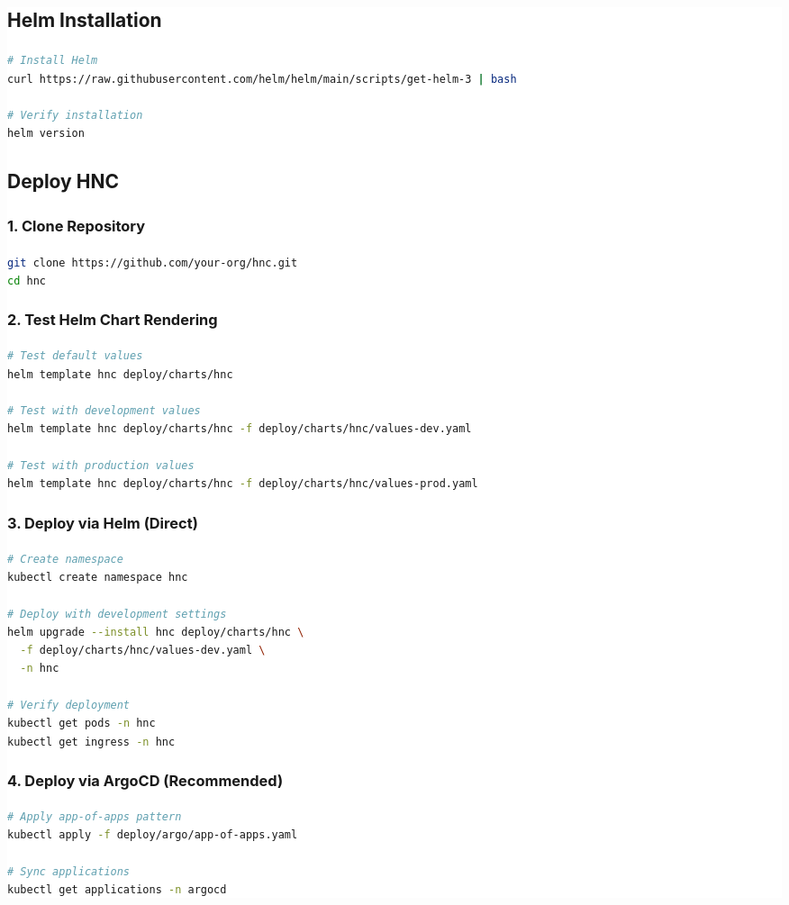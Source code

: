 
## Helm Installation

```bash
# Install Helm
curl https://raw.githubusercontent.com/helm/helm/main/scripts/get-helm-3 | bash

# Verify installation
helm version
```

## Deploy HNC

### 1. Clone Repository

```bash
git clone https://github.com/your-org/hnc.git
cd hnc
```

### 2. Test Helm Chart Rendering

```bash
# Test default values
helm template hnc deploy/charts/hnc

# Test with development values
helm template hnc deploy/charts/hnc -f deploy/charts/hnc/values-dev.yaml

# Test with production values
helm template hnc deploy/charts/hnc -f deploy/charts/hnc/values-prod.yaml
```

### 3. Deploy via Helm (Direct)

```bash
# Create namespace
kubectl create namespace hnc

# Deploy with development settings
helm upgrade --install hnc deploy/charts/hnc \
  -f deploy/charts/hnc/values-dev.yaml \
  -n hnc

# Verify deployment
kubectl get pods -n hnc
kubectl get ingress -n hnc
```

### 4. Deploy via ArgoCD (Recommended)

```bash
# Apply app-of-apps pattern
kubectl apply -f deploy/argo/app-of-apps.yaml

# Sync applications
kubectl get applications -n argocd
```
